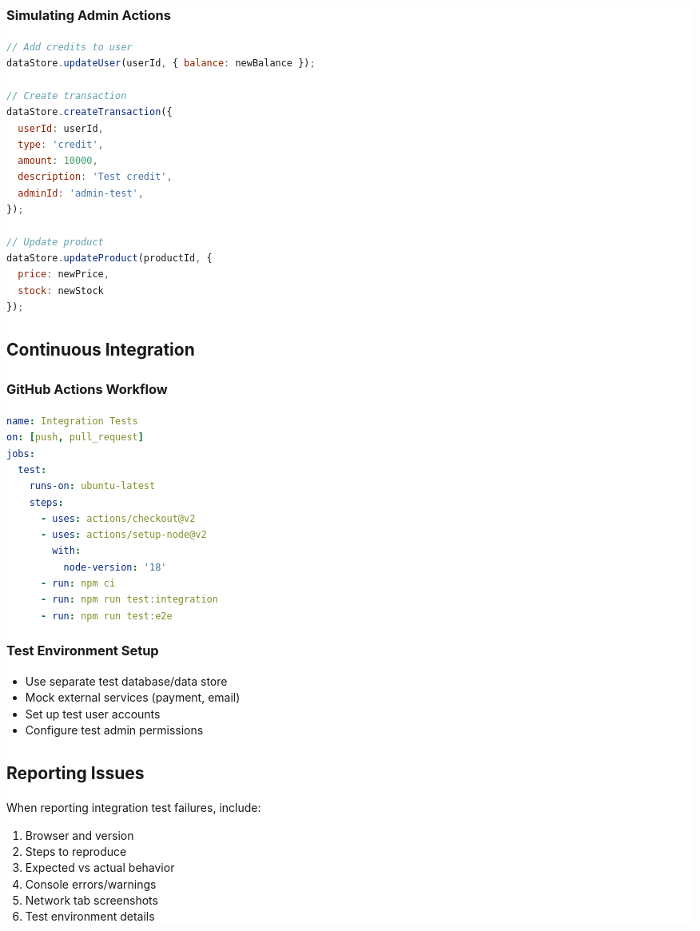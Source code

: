 ### Simulating Admin Actions
```javascript
// Add credits to user
dataStore.updateUser(userId, { balance: newBalance });

// Create transaction
dataStore.createTransaction({
  userId: userId,
  type: 'credit',
  amount: 10000,
  description: 'Test credit',
  adminId: 'admin-test',
});

// Update product
dataStore.updateProduct(productId, { 
  price: newPrice,
  stock: newStock 
});
```

## Continuous Integration

### GitHub Actions Workflow
```yaml
name: Integration Tests
on: [push, pull_request]
jobs:
  test:
    runs-on: ubuntu-latest
    steps:
      - uses: actions/checkout@v2
      - uses: actions/setup-node@v2
        with:
          node-version: '18'
      - run: npm ci
      - run: npm run test:integration
      - run: npm run test:e2e
```

### Test Environment Setup
- Use separate test database/data store
- Mock external services (payment, email)
- Set up test user accounts
- Configure test admin permissions

## Reporting Issues

When reporting integration test failures, include:
1. Browser and version
2. Steps to reproduce
3. Expected vs actual behavior
4. Console errors/warnings
5. Network tab screenshots
6. Test environment details
